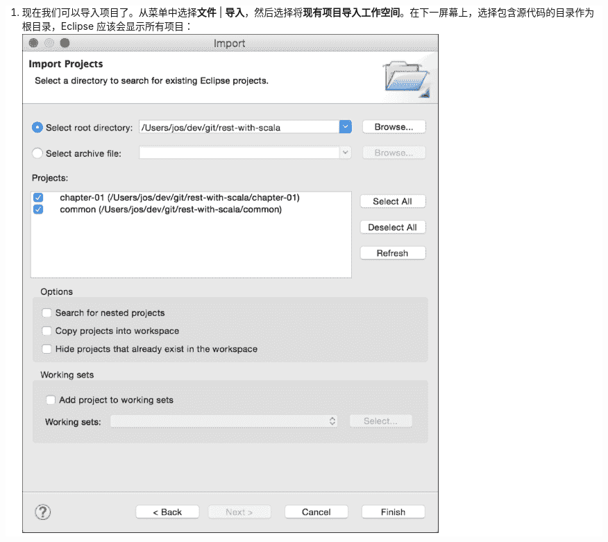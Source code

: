 1.  现在我们可以导入项目了。从菜单中选择**文件** | **导入**，然后选择将**现有项目导入工作空间**。在下一屏幕上，选择包含源代码的目录作为根目录，Eclipse 应该会显示所有项目：![设置 Eclipse](img/00008.jpeg)
